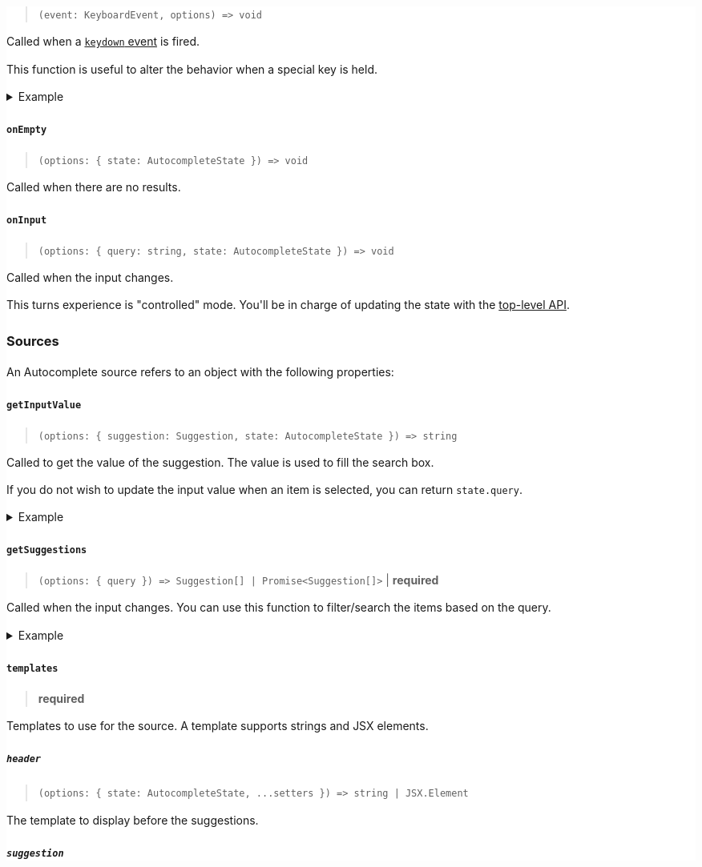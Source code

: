 > `(event: KeyboardEvent, options) => void`

Called when a [`keydown` event](https://developer.mozilla.org/en-US/docs/Web/API/Document/keydown_event) is fired.

This function is useful to alter the behavior when a special key is held.

<details><summary>Example</summary></details>

#### `onEmpty`

> `(options: { state: AutocompleteState }) => void`

Called when there are no results.

#### `onInput`

> `(options: { query: string, state: AutocompleteState }) => void`

Called when the input changes.

This turns experience is "controlled" mode. You'll be in charge of updating the state with the [top-level API](#autocomplete).

### Sources

An Autocomplete source refers to an object with the following properties:

#### `getInputValue`

> `(options: { suggestion: Suggestion, state: AutocompleteState }) => string`

Called to get the value of the suggestion. The value is used to fill the search box.

If you do not wish to update the input value when an item is selected, you can return `state.query`.

<details><summary>Example</summary></details>

#### `getSuggestions`

> `(options: { query }) => Suggestion[] | Promise<Suggestion[]>` | **required**

Called when the input changes. You can use this function to filter/search the items based on the query.

<details><summary>Example</summary></details>

#### `templates`

> **required**

Templates to use for the source. A template supports strings and JSX elements.

##### `header`

> `(options: { state: AutocompleteState, ...setters }) => string | JSX.Element`

The template to display before the suggestions.

##### `suggestion`

